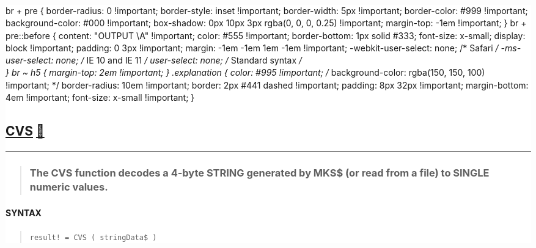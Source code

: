 br + pre {
    border-radius: 0 !important;
    border-style: inset !important;
    border-width: 5px !important;
    border-color: #999 !important;
    background-color: #000 !important;
    box-shadow: 0px 10px 3px rgba(0, 0, 0, 0.25) !important;
    margin-top: -1em !important;
}
br + pre::before {
    content: "OUTPUT \A" !important;
    color: #555 !important;
    border-bottom: 1px solid #333;
    font-size: x-small;
    display: block !important;
    padding: 0 3px !important;
    margin: -1em -1em 1em -1em !important;
    -webkit-user-select: none; /* Safari */
    -ms-user-select: none; /* IE 10 and IE 11 */
    user-select: none; /* Standard syntax */    
}
br ~ h5 {
    margin-top: 2em !important;
}
.explanation {
    color: #995 !important;
    /* background-color: rgba(150, 150, 100) !important; */
    border-radius: 10em !important;
    border: 2px #441 dashed !important;
    padding: 8px 32px !important;
    margin-bottom: 4em !important;
    font-size: x-small !important;
}
</style>


## [CVS](CVS.md) [📖](https://qb64phoenix.com/qb64wiki/index.php/CVS)
---
<blockquote>

### The CVS function decodes a 4-byte STRING generated by MKS$ (or read from a file) to SINGLE numeric values.

</blockquote>

#### SYNTAX

<blockquote>

`result! = CVS ( stringData$ )`
